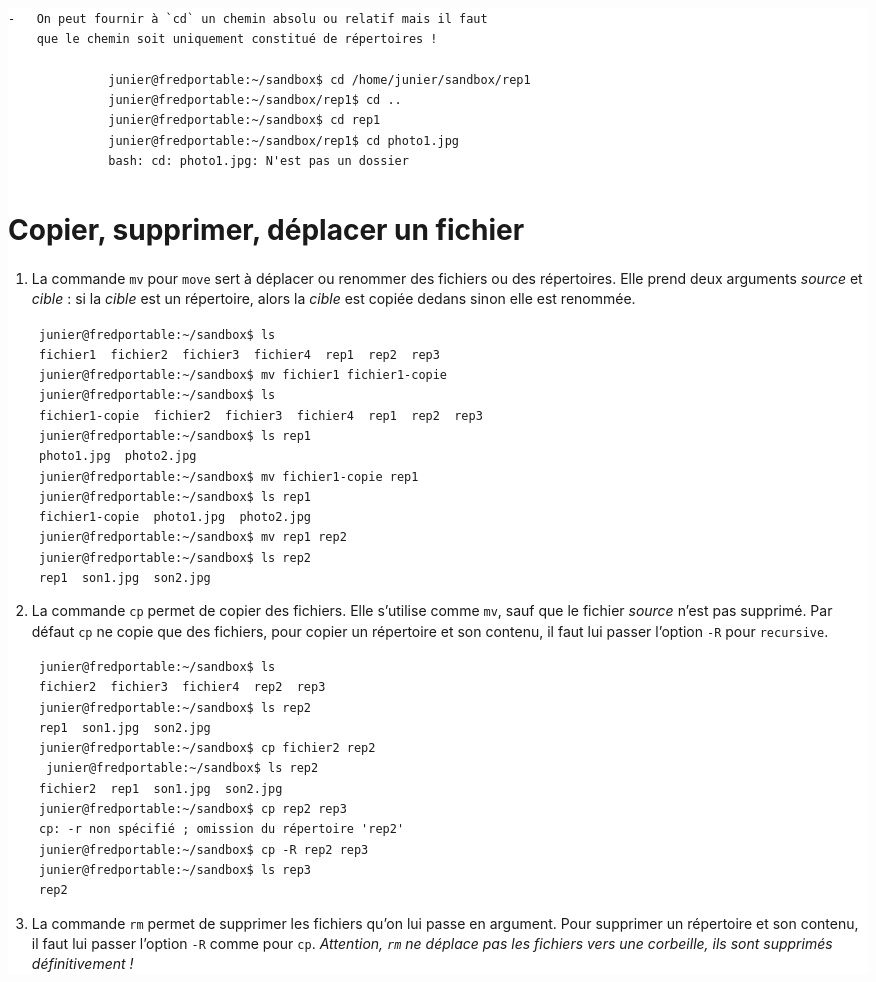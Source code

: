     -   On peut fournir à `cd` un chemin absolu ou relatif mais il faut
        que le chemin soit uniquement constitué de répertoires !

                  junier@fredportable:~/sandbox$ cd /home/junier/sandbox/rep1
                  junier@fredportable:~/sandbox/rep1$ cd ..
                  junier@fredportable:~/sandbox$ cd rep1
                  junier@fredportable:~/sandbox/rep1$ cd photo1.jpg
                  bash: cd: photo1.jpg: N'est pas un dossier  

# Copier, supprimer, déplacer un fichier

1.  La commande `mv` pour `move` sert à déplacer ou renommer des
    fichiers ou des répertoires. Elle prend deux arguments *source* et
    *cible* : si la *cible* est un répertoire, alors la *cible* est
    copiée dedans sinon elle est renommée.

         junier@fredportable:~/sandbox$ ls
         fichier1  fichier2  fichier3  fichier4  rep1  rep2  rep3
         junier@fredportable:~/sandbox$ mv fichier1 fichier1-copie
         junier@fredportable:~/sandbox$ ls
         fichier1-copie  fichier2  fichier3  fichier4  rep1  rep2  rep3
         junier@fredportable:~/sandbox$ ls rep1
         photo1.jpg  photo2.jpg
         junier@fredportable:~/sandbox$ mv fichier1-copie rep1
         junier@fredportable:~/sandbox$ ls rep1
         fichier1-copie  photo1.jpg  photo2.jpg
         junier@fredportable:~/sandbox$ mv rep1 rep2
         junier@fredportable:~/sandbox$ ls rep2
         rep1  son1.jpg  son2.jpg

2.  La commande `cp` permet de copier des fichiers. Elle s’utilise comme
    `mv`, sauf que le fichier *source* n’est pas supprimé. Par défaut
    `cp` ne copie que des fichiers, pour copier un répertoire et son
    contenu, il faut lui passer l’option `-R` pour `recursive`.

         junier@fredportable:~/sandbox$ ls
         fichier2  fichier3  fichier4  rep2  rep3
         junier@fredportable:~/sandbox$ ls rep2
         rep1  son1.jpg  son2.jpg
         junier@fredportable:~/sandbox$ cp fichier2 rep2
          junier@fredportable:~/sandbox$ ls rep2
         fichier2  rep1  son1.jpg  son2.jpg
         junier@fredportable:~/sandbox$ cp rep2 rep3
         cp: -r non spécifié ; omission du répertoire 'rep2'
         junier@fredportable:~/sandbox$ cp -R rep2 rep3
         junier@fredportable:~/sandbox$ ls rep3
         rep2

3.  La commande `rm` permet de supprimer les fichiers qu’on lui passe en
    argument. Pour supprimer un répertoire et son contenu, il faut lui
    passer l’option `-R` comme pour `cp`. *Attention, `rm` ne déplace
    pas les fichiers vers une corbeille, ils sont supprimés
    définitivement !*

